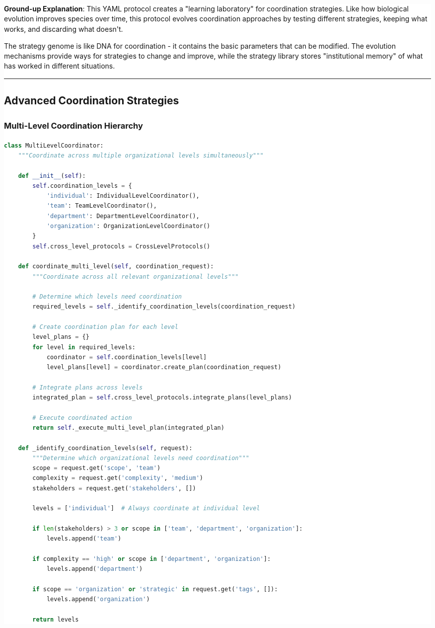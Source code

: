 **Ground-up Explanation**: This YAML protocol creates a "learning laboratory" for coordination strategies. Like how biological evolution improves species over time, this protocol evolves coordination approaches by testing different strategies, keeping what works, and discarding what doesn't.

The strategy genome is like DNA for coordination - it contains the basic parameters that can be modified. The evolution mechanisms provide ways for strategies to change and improve, while the strategy library stores "institutional memory" of what has worked in different situations.

---

## Advanced Coordination Strategies

### Multi-Level Coordination Hierarchy

```python
class MultiLevelCoordinator:
    """Coordinate across multiple organizational levels simultaneously"""
    
    def __init__(self):
        self.coordination_levels = {
            'individual': IndividualLevelCoordinator(),
            'team': TeamLevelCoordinator(), 
            'department': DepartmentLevelCoordinator(),
            'organization': OrganizationLevelCoordinator()
        }
        self.cross_level_protocols = CrossLevelProtocols()
        
    def coordinate_multi_level(self, coordination_request):
        """Coordinate across all relevant organizational levels"""
        
        # Determine which levels need coordination
        required_levels = self._identify_coordination_levels(coordination_request)
        
        # Create coordination plan for each level
        level_plans = {}
        for level in required_levels:
            coordinator = self.coordination_levels[level]
            level_plans[level] = coordinator.create_plan(coordination_request)
        
        # Integrate plans across levels
        integrated_plan = self.cross_level_protocols.integrate_plans(level_plans)
        
        # Execute coordinated action
        return self._execute_multi_level_plan(integrated_plan)
    
    def _identify_coordination_levels(self, request):
        """Determine which organizational levels need coordination"""
        scope = request.get('scope', 'team')
        complexity = request.get('complexity', 'medium')
        stakeholders = request.get('stakeholders', [])
        
        levels = ['individual']  # Always coordinate at individual level
        
        if len(stakeholders) > 3 or scope in ['team', 'department', 'organization']:
            levels.append('team')
            
        if complexity == 'high' or scope in ['department', 'organization']:
            levels.append('department')
            
        if scope == 'organization' or 'strategic' in request.get('tags', []):
            levels.append('organization')
            
        return levels

```